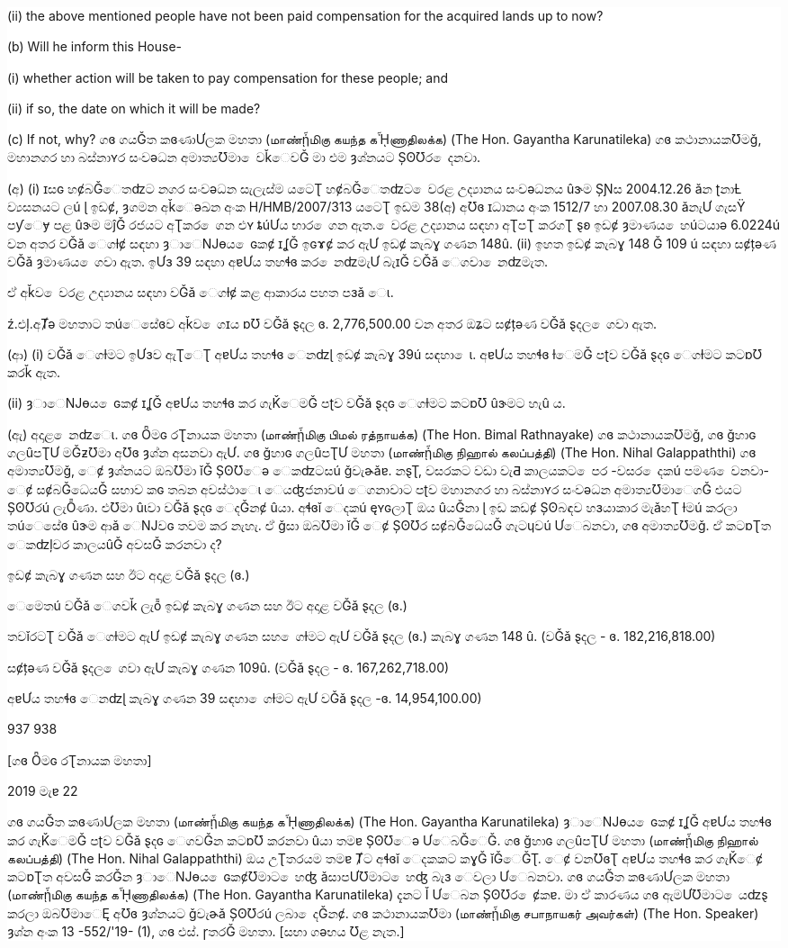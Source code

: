 (ii) the above mentioned people have not been paid compensation for the acquired lands up to now?

(b) Will he inform this House-

(i) whether action will be taken to pay compensation for these people; and

(ii) if so, the date on which it will be made?

(c) If not, why? ගɞ ගයǦත කɞණාƯලක මහතා (மாண்ᾗமிகு கயந்த கᾞணாதிலக்க) (The Hon. Gayantha Karunatileka) ගɞ කථානායකƱමǧ, මහානගර හා බස්නාʏර සංවəධන අමාත්‍යƱමා ෙවǩෙවǦ මා එම ȝශ්නයට ȘʘƱර ෙදනවා.

(අ) (i) ɪසɢ හȼබǦෙතʣට නගර සංවəධන සැලැස්ම යටෙƮ හȼබǦෙතʣට ෙවරළ උද්‍යානය සංවəධනය ûɝම ȘƝස 2004.12.26 ǎන ʈනාȽ ව්‍යසනයට ලú ɭ ඉඩȼ, ȝගමන අǩෙəඛන අංක H/HMB/2007/313 යටෙƮ ඉඩම 38(අ) අƱɞ ɪධානය අංක 1512/7 හා 2007.08.30 ǎනැƯ ගැසŸ පƴෙɏ පළ ûɝම මĵǦ රජයට අƮකර ෙගන එʏ ȶúƯය භාර ෙගන ඇත. ෙවරළ උද්‍යානය සඳහා අƮපƮ කරගƮ ȿʚ ඉඩȼ ȝමාණය ෙහúටයාə 6.0224ú වන අතර වǦǎ ෙගɫȼ සඳහා ȝාෙǊɵය ෙɢකȼ ɪʆǦ ඉɢɤȼ කර ඇƯ ඉඩȼ කැබɣ ගණන 148û. (ii) ඉහත ඉඩȼ කැබɣ 148 Ǧ 109 ú සඳහා සȼțəණ වǦǎ ȝමාණය ෙගවා ඇත. ඉƯɜ 39 සඳහා අɐƯය තහɬɞ කර ෙනʣමැƯ බැɪǦ වǦǎ ෙගවා ෙනʣමැත.

ඒ අǩව ෙවරළ උද්‍යානය සඳහා වǦǎ ෙගɫȼ කළ ආකාරය පහත පɜǎ ෙɩ.

ź.එļ.අȾə මහතාට තúෙසේɞව අǩව ෙගɪය ɒƱ වǦǎ ȿදල ɞ. 2,776,500.00 වන අතර ඔʑට සȼțəණ වǦǎ ȿදල ෙගවා ඇත.

(ආ) (i) වǦǎ ෙගɫමට ඉƯɜව ඇƮෙƮ අɐƯය තහɬɞ ෙනʣɭ ඉඩȼ කැබɣ 39ú සඳහා ෙɩ. අɐƯය තහɬɞ ɫෙමǦ පʈව වǦǎ ȿදɢ ෙගɫමට කටɒƱ කරǩ ඇත.

(ii) ȝාෙǊɵය ෙɢකȼ ɪʆǦ අɐƯය තහɬɞ කර ගැǨෙමǦ පʈව වǦǎ ȿදɢ ෙගɫමට කටɒƱ ûɝමට හැû ය.

(ඇ) අදාළ ෙනʣෙɩ. ගɞ Ȫමɢ රƮනායක මහතා (மாண்ᾗமிகு பிமல் ரத்நாயக்க) (The Hon. Bimal Rathnayake) ගɞ කථානායකƱමǧ, ගɞ ǧහාɢ ගලȗපƮƯ මǦƶƱමා අƱɞ ȝශ්න අසනවා ඇƯ. ගɞ ǧහාɢ ගලȗපƮƯ මහතා (மாண்ᾗமிகு நிஹால் கலப்பத்தி) (The Hon. Nihal Galappaththi) ගɞ අමාත්‍යƱමǧ, ෙȼ ȝශ්නයට ඔබƱමා ǐǦ ȘʘƱෙə ෙකʣටසú ǧවැɚǎɐ. නȿƮ, වසරකට වඩා වැƋ කාලයකට ෙපර -වසර ෙදකú පමණ ෙවනවා- ෙȼ සȼබǦධෙයǦ සභාව කɢ තබන අවස්ථාෙɩ ෙයʤජනාවú ෙගනාවාට පʈව මහානගර හා බස්නාʏර සංවəධන අමාත්‍යƱමාෙගǦ එයට ȘʘƱරú ලැȬණා. එƱමා ûɩවා වǦǎ ȿදɢ ෙදǦනȼ ûයා. අɬɞǐ ෙදකú ęʏɢලාƮ ඔය ûයǦනා ɭ ඉඩ කඩȼ Șʘබඳව හɜයාකාර මැǎහƮ ɫමú කරලා තúෙසේɞ ûɝම ආǎ ෙǊවɢ තවම කර නැහැ. ඒ ǧසා ඔබƱමා ǐǦ ෙȼ ȘʘƱර සȼබǦධෙයǦ ගැටɥවú Ưෙබනවා, ගɞ අමාත්‍යƱමǧ. ඒ කටɒƮත ෙකʣļචර කාලයûǦ අවසǦ කරනවා ද?

ඉඩȼ කැබɣ ගණන සහ ඊට අදාළ වǦǎ ȿදල (ɞ.)

ෙමෙතú වǦǎ ෙගවǩ ලැȭ ඉඩȼ කැබɣ ගණන සහ ඊට අදාළ වǦǎ ȿදල (ɞ.)

තවǐරටƮ වǦǎ ෙගɫමට ඇƯ ඉඩȼ කැබɣ ගණන සහ ෙගɫමට ඇƯ වǦǎ ȿදල (ɞ.) කැබɣ ගණන 148 û. (වǦǎ ȿදල - ɞ. 182,216,818.00)

සȼțəණ වǦǎ ȿදල ෙගවා ඇƯ කැබɣ ගණන 109û. (වǦǎ ȿදල - ɞ. 167,262,718.00)

අɐƯය තහɬɞ ෙනʣɭ කැබɣ ගණන 39 සඳහා ෙගɫමට ඇƯ වǦǎ ȿදල -ɞ. 14,954,100.00)

937 938

[ගɞ Ȫමɢ රƮනායක මහතා]

2019 මැɐ 22

ගɞ ගයǦත කɞණාƯලක මහතා (மாண்ᾗமிகு கயந்த கᾞணாதிலக்க) (The Hon. Gayantha Karunatileka) ȝාෙǊɵය ෙɢකȼ ɪʆǦ අɐƯය තහɬɞ කර ගැǨෙමǦ පʈව වǦǎ ȿදɢ ෙගවǦන කටɒƱ කරනවා ûයා තමɐ ȘʘƱෙə ƯෙබǦෙǦ. ගɞ ǧහාɢ ගලȗපƮƯ මහතා (மாண்ᾗமிகு நிஹால் கலப்பத்தி) (The Hon. Nihal Galappaththi) ඔය උƮතරයම තමɐ Ⱦට අɬɞǐ ෙදකකට කɣǦ ǐǦෙǦƮ. ෙȼ වනƱɞƮ අɐƯය තහɬɞ කර ගැǨෙȼ කටɒƮත අවසǦ කරǦන ȝාෙǊɵය ෙɢකȼƱමාට ෙහʤ ǎසාපƯƱමාට ෙහʤ බැɜ ෙවලා Ưෙබනවා. ගɞ ගයǦත කɞණාƯලක මහතා (மாண்ᾗமிகு கயந்த கᾞணாதிலக்க) (The Hon. Gayantha Karunatileka) දැනට Ǐ Ưෙබන ȘʘƱර ෙȼකɐ. මා ඒ කාරණය ගɞ ඇමƯƱමාට ෙයʣȿ කරලා ඔබƱමාෙĘ අƱɞ ȝශ්නයට ǧවැɚǎ ȘʘƱරú ලබා ෙදǦනȼ. ගɞ කථානායකƱමා (மாண்ᾗமிகு சபாநாயகர் அவர்கள்) (The Hon. Speaker) ȝශ්න අංක 13 -552/'19- (1), ගɞ එස්. ɼතරǦ මහතා. [සභා ගəභය Ʊළ නැත.]
